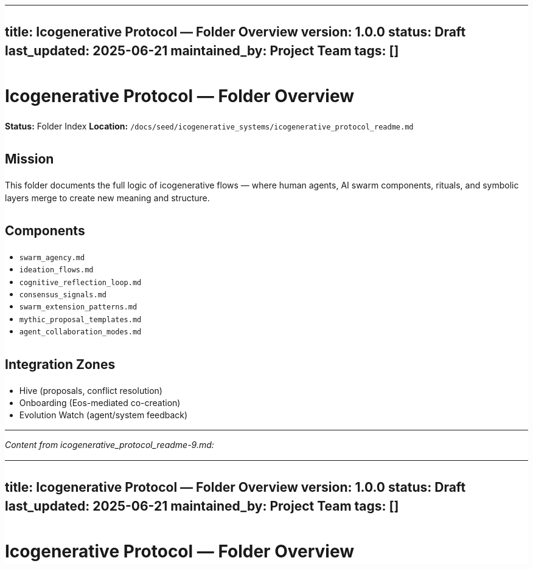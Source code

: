 
---
title: Icogenerative Protocol — Folder Overview
version: 1.0.0
status: Draft
last_updated: 2025-06-21
maintained_by: Project Team
tags: []
---

# Icogenerative Protocol — Folder Overview

**Status:** Folder Index
**Location:** `/docs/seed/icogenerative_systems/icogenerative_protocol_readme.md`

## Mission

This folder documents the full logic of icogenerative flows — where human agents, AI swarm components, rituals, and symbolic layers merge to create new meaning and structure.

## Components

- `swarm_agency.md`
- `ideation_flows.md`
- `cognitive_reflection_loop.md`
- `consensus_signals.md`
- `swarm_extension_patterns.md`
- `mythic_proposal_templates.md`
- `agent_collaboration_modes.md`

## Integration Zones

- Hive (proposals, conflict resolution)
- Onboarding (Eos-mediated co-creation)
- Evolution Watch (agent/system feedback)


---

*Content from icogenerative_protocol_readme-9.md:*


---
title: Icogenerative Protocol — Folder Overview
version: 1.0.0
status: Draft
last_updated: 2025-06-21
maintained_by: Project Team
tags: []
---

# Icogenerative Protocol — Folder Overview
